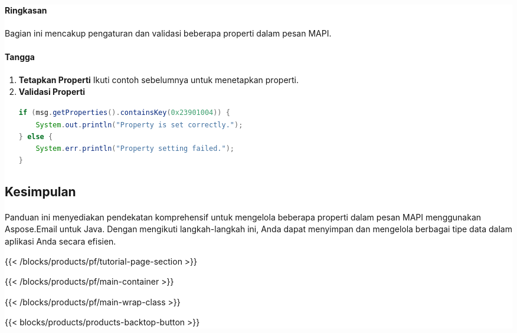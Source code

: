 #### Ringkasan
Bagian ini mencakup pengaturan dan validasi beberapa properti dalam pesan MAPI.

#### Tangga
1. **Tetapkan Properti**
   Ikuti contoh sebelumnya untuk menetapkan properti.
2. **Validasi Properti**
   ```java
   if (msg.getProperties().containsKey(0x23901004)) {
       System.out.println("Property is set correctly.");
   } else {
       System.err.println("Property setting failed.");
   }
   ```

## Kesimpulan

Panduan ini menyediakan pendekatan komprehensif untuk mengelola beberapa properti dalam pesan MAPI menggunakan Aspose.Email untuk Java. Dengan mengikuti langkah-langkah ini, Anda dapat menyimpan dan mengelola berbagai tipe data dalam aplikasi Anda secara efisien.

{{< /blocks/products/pf/tutorial-page-section >}}

{{< /blocks/products/pf/main-container >}}

{{< /blocks/products/pf/main-wrap-class >}}

{{< blocks/products/products-backtop-button >}}